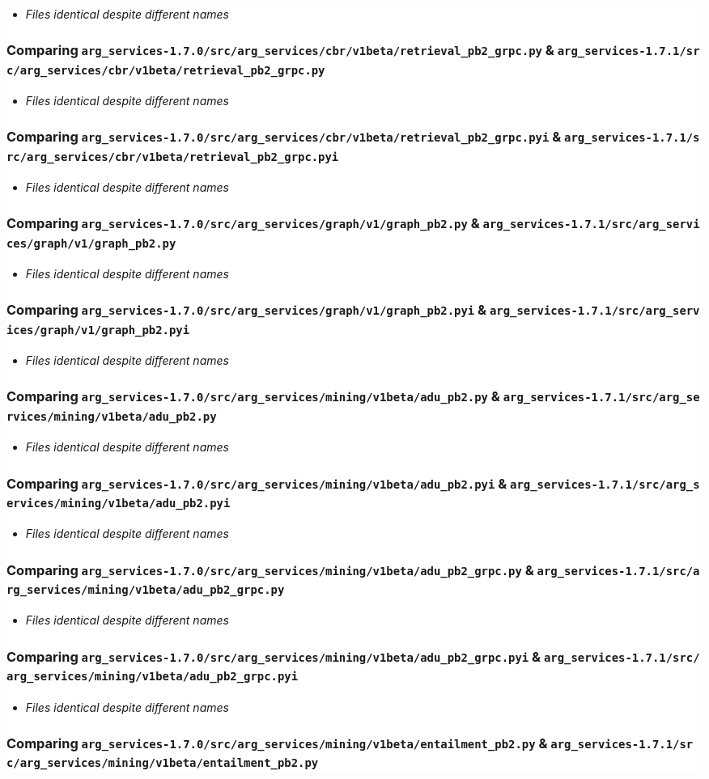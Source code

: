  * *Files identical despite different names*

### Comparing `arg_services-1.7.0/src/arg_services/cbr/v1beta/retrieval_pb2_grpc.py` & `arg_services-1.7.1/src/arg_services/cbr/v1beta/retrieval_pb2_grpc.py`

 * *Files identical despite different names*

### Comparing `arg_services-1.7.0/src/arg_services/cbr/v1beta/retrieval_pb2_grpc.pyi` & `arg_services-1.7.1/src/arg_services/cbr/v1beta/retrieval_pb2_grpc.pyi`

 * *Files identical despite different names*

### Comparing `arg_services-1.7.0/src/arg_services/graph/v1/graph_pb2.py` & `arg_services-1.7.1/src/arg_services/graph/v1/graph_pb2.py`

 * *Files identical despite different names*

### Comparing `arg_services-1.7.0/src/arg_services/graph/v1/graph_pb2.pyi` & `arg_services-1.7.1/src/arg_services/graph/v1/graph_pb2.pyi`

 * *Files identical despite different names*

### Comparing `arg_services-1.7.0/src/arg_services/mining/v1beta/adu_pb2.py` & `arg_services-1.7.1/src/arg_services/mining/v1beta/adu_pb2.py`

 * *Files identical despite different names*

### Comparing `arg_services-1.7.0/src/arg_services/mining/v1beta/adu_pb2.pyi` & `arg_services-1.7.1/src/arg_services/mining/v1beta/adu_pb2.pyi`

 * *Files identical despite different names*

### Comparing `arg_services-1.7.0/src/arg_services/mining/v1beta/adu_pb2_grpc.py` & `arg_services-1.7.1/src/arg_services/mining/v1beta/adu_pb2_grpc.py`

 * *Files identical despite different names*

### Comparing `arg_services-1.7.0/src/arg_services/mining/v1beta/adu_pb2_grpc.pyi` & `arg_services-1.7.1/src/arg_services/mining/v1beta/adu_pb2_grpc.pyi`

 * *Files identical despite different names*

### Comparing `arg_services-1.7.0/src/arg_services/mining/v1beta/entailment_pb2.py` & `arg_services-1.7.1/src/arg_services/mining/v1beta/entailment_pb2.py`

